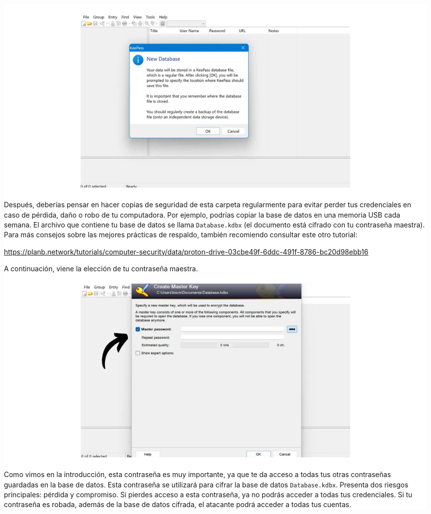 ![KEEPASS](assets/notext/16.webp)
Después, deberías pensar en hacer copias de seguridad de esta carpeta regularmente para evitar perder tus credenciales en caso de pérdida, daño o robo de tu computadora. Por ejemplo, podrías copiar la base de datos en una memoria USB cada semana. El archivo que contiene tu base de datos se llama `Database.kdbx` (el documento está cifrado con tu contraseña maestra). Para más consejos sobre las mejores prácticas de respaldo, también recomiendo consultar este otro tutorial:

https://planb.network/tutorials/computer-security/data/proton-drive-03cbe49f-6ddc-491f-8786-bc20d98ebb16

A continuación, viene la elección de tu contraseña maestra.
![KEEPASS](assets/notext/17.webp)
Como vimos en la introducción, esta contraseña es muy importante, ya que te da acceso a todas tus otras contraseñas guardadas en la base de datos. Esta contraseña se utilizará para cifrar la base de datos `Database.kdbx`. Presenta dos riesgos principales: pérdida y compromiso. Si pierdes acceso a esta contraseña, ya no podrás acceder a todas tus credenciales. Si tu contraseña es robada, además de la base de datos cifrada, el atacante podrá acceder a todas tus cuentas.
